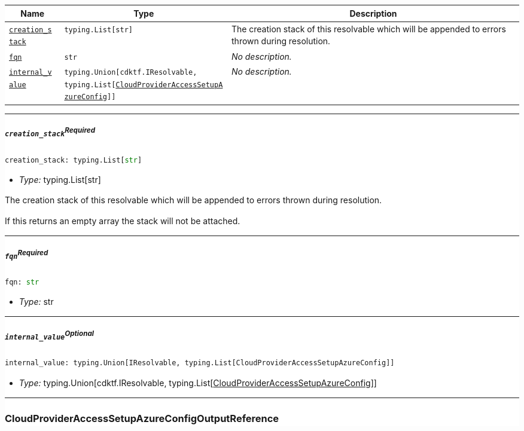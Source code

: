 | **Name** | **Type** | **Description** |
| --- | --- | --- |
| <code><a href="#@cdktf/provider-mongodbatlas.cloudProviderAccessSetup.CloudProviderAccessSetupAzureConfigList.property.creationStack">creation_stack</a></code> | <code>typing.List[str]</code> | The creation stack of this resolvable which will be appended to errors thrown during resolution. |
| <code><a href="#@cdktf/provider-mongodbatlas.cloudProviderAccessSetup.CloudProviderAccessSetupAzureConfigList.property.fqn">fqn</a></code> | <code>str</code> | *No description.* |
| <code><a href="#@cdktf/provider-mongodbatlas.cloudProviderAccessSetup.CloudProviderAccessSetupAzureConfigList.property.internalValue">internal_value</a></code> | <code>typing.Union[cdktf.IResolvable, typing.List[<a href="#@cdktf/provider-mongodbatlas.cloudProviderAccessSetup.CloudProviderAccessSetupAzureConfig">CloudProviderAccessSetupAzureConfig</a>]]</code> | *No description.* |

---

##### `creation_stack`<sup>Required</sup> <a name="creation_stack" id="@cdktf/provider-mongodbatlas.cloudProviderAccessSetup.CloudProviderAccessSetupAzureConfigList.property.creationStack"></a>

```python
creation_stack: typing.List[str]
```

- *Type:* typing.List[str]

The creation stack of this resolvable which will be appended to errors thrown during resolution.

If this returns an empty array the stack will not be attached.

---

##### `fqn`<sup>Required</sup> <a name="fqn" id="@cdktf/provider-mongodbatlas.cloudProviderAccessSetup.CloudProviderAccessSetupAzureConfigList.property.fqn"></a>

```python
fqn: str
```

- *Type:* str

---

##### `internal_value`<sup>Optional</sup> <a name="internal_value" id="@cdktf/provider-mongodbatlas.cloudProviderAccessSetup.CloudProviderAccessSetupAzureConfigList.property.internalValue"></a>

```python
internal_value: typing.Union[IResolvable, typing.List[CloudProviderAccessSetupAzureConfig]]
```

- *Type:* typing.Union[cdktf.IResolvable, typing.List[<a href="#@cdktf/provider-mongodbatlas.cloudProviderAccessSetup.CloudProviderAccessSetupAzureConfig">CloudProviderAccessSetupAzureConfig</a>]]

---


### CloudProviderAccessSetupAzureConfigOutputReference <a name="CloudProviderAccessSetupAzureConfigOutputReference" id="@cdktf/provider-mongodbatlas.cloudProviderAccessSetup.CloudProviderAccessSetupAzureConfigOutputReference"></a>
